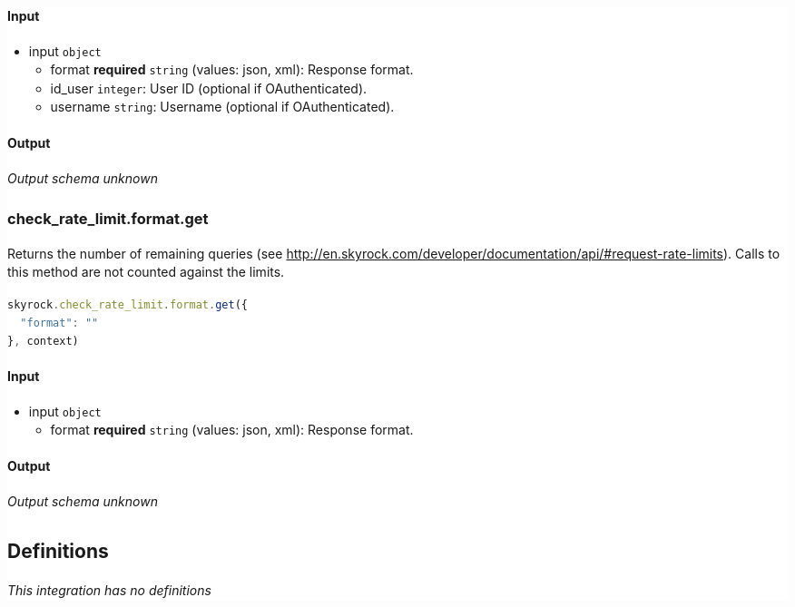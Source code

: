 #### Input
* input `object`
  * format **required** `string` (values: json, xml): Response format.
  * id_user `integer`: User ID (optional if OAuthenticated).
  * username `string`: Username (optional if OAuthenticated).

#### Output
*Output schema unknown*

### check_rate_limit.format.get
Returns the number of remaining queries (see http://en.skyrock.com/developer/documentation/api/#request-rate-limits). Calls to this method are not counted against the limits.


```js
skyrock.check_rate_limit.format.get({
  "format": ""
}, context)
```

#### Input
* input `object`
  * format **required** `string` (values: json, xml): Response format.

#### Output
*Output schema unknown*



## Definitions

*This integration has no definitions*
